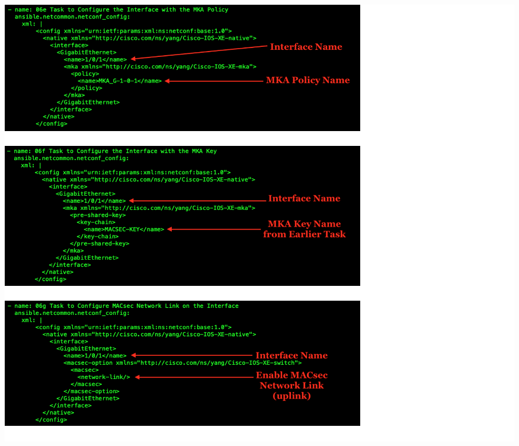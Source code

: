 <img src="/images/04-05-cat-int-mka-pol-web.png" alt="" width=600>
<br><br>
<img src="/images/04-06-cat-int-mka-key-web.png" alt="" width=600>
<br><br>
<img src="/images/04-07-cat-int-macsec-network-link-web.png" alt="" width=600>
<br><br>